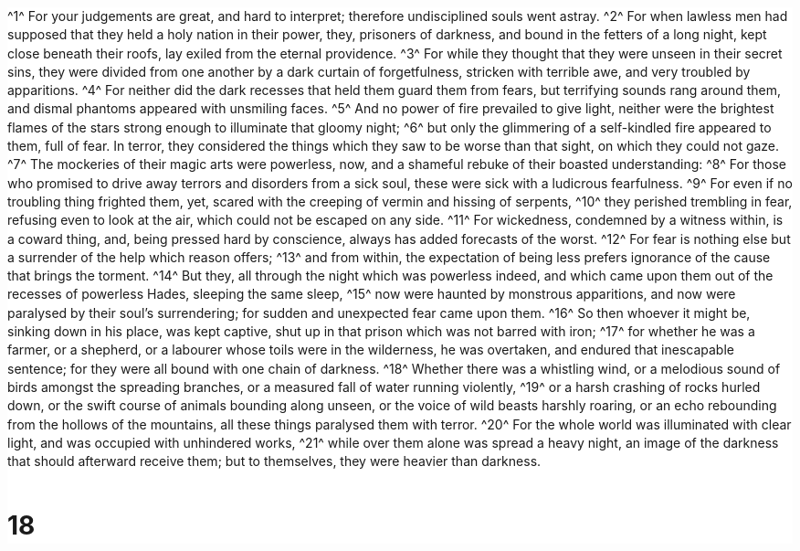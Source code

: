 ^1^ For your judgements are great, and hard to interpret; therefore undisciplined souls went astray. ^2^ For when lawless men had supposed that they held a holy nation in their power, they, prisoners of darkness, and bound in the fetters of a long night, kept close beneath their roofs, lay exiled from the eternal providence. ^3^ For while they thought that they were unseen in their secret sins, they were divided from one another by a dark curtain of forgetfulness, stricken with terrible awe, and very troubled by apparitions. ^4^ For neither did the dark recesses that held them guard them from fears, but terrifying sounds rang around them, and dismal phantoms appeared with unsmiling faces. ^5^ And no power of fire prevailed to give light, neither were the brightest flames of the stars strong enough to illuminate that gloomy night; ^6^ but only the glimmering of a self-kindled fire appeared to them, full of fear. In terror, they considered the things which they saw to be worse than that sight, on which they could not gaze. ^7^ The mockeries of their magic arts were powerless, now, and a shameful rebuke of their boasted understanding: ^8^ For those who promised to drive away terrors and disorders from a sick soul, these were sick with a ludicrous fearfulness. ^9^ For even if no troubling thing frighted them, yet, scared with the creeping of vermin and hissing of serpents, ^10^ they perished trembling in fear, refusing even to look at the air, which could not be escaped on any side. ^11^ For wickedness, condemned by a witness within, is a coward thing, and, being pressed hard by conscience, always has added forecasts of the worst. ^12^ For fear is nothing else but a surrender of the help which reason offers; ^13^ and from within, the expectation of being less prefers ignorance of the cause that brings the torment. ^14^ But they, all through the night which was powerless indeed, and which came upon them out of the recesses of powerless Hades, sleeping the same sleep, ^15^ now were haunted by monstrous apparitions, and now were paralysed by their soul’s surrendering; for sudden and unexpected fear came upon them. ^16^ So then whoever it might be, sinking down in his place, was kept captive, shut up in that prison which was not barred with iron; ^17^ for whether he was a farmer, or a shepherd, or a labourer whose toils were in the wilderness, he was overtaken, and endured that inescapable sentence; for they were all bound with one chain of darkness. ^18^ Whether there was a whistling wind, or a melodious sound of birds amongst the spreading branches, or a measured fall of water running violently, ^19^ or a harsh crashing of rocks hurled down, or the swift course of animals bounding along unseen, or the voice of wild beasts harshly roaring, or an echo rebounding from the hollows of the mountains, all these things paralysed them with terror. ^20^ For the whole world was illuminated with clear light, and was occupied with unhindered works, ^21^ while over them alone was spread a heavy night, an image of the darkness that should afterward receive them; but to themselves, they were heavier than darkness. 

# 18 